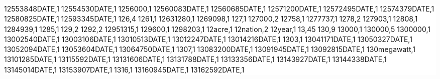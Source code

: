 12553848DATE,1
12554530DATE,1
1256000,1
12560083DATE,1
12560685DATE,1
12571200DATE,1
12572495DATE,1
12574379DATE,1
12580825DATE,1
12593345DATE,1
126,4
1261,1
12631280,1
1269098,1
127,1
127000,2
12758,1
1277737,1
1278,2
127903,1
12808,1
1284939,1
1285,1
129,2
1292,2
12951315,1
129600,1
1298203,1
12acre,1
12nation,2
12year,1
13,45
130,9
13000,1
130000,5
1300000,1
13002540DATE,1
13003106DATE,1
13010513DATE,1
13012247DATE,1
13014216DATE,1
1303,1
13041171DATE,1
13050327DATE,1
13052094DATE,1
13053604DATE,1
13064750DATE,1
1307,1
13083200DATE,1
13091945DATE,1
13092815DATE,1
130megawatt,1
13101285DATE,1
13115592DATE,1
13131606DATE,1
13131788DATE,1
13133356DATE,1
13143927DATE,1
13144338DATE,1
13145014DATE,1
13153907DATE,1
1316,1
13160945DATE,1
13162592DATE,1